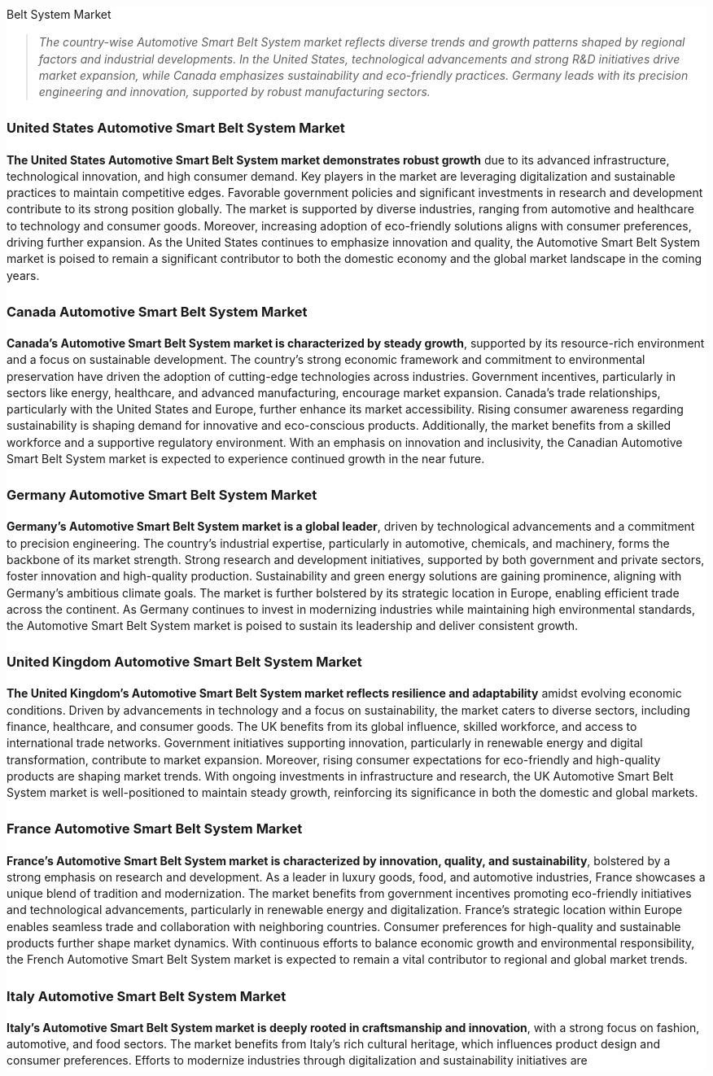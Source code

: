 Belt System Market<br /></span></h1><blockquote><p><em><span class="">The country-wise Automotive Smart Belt System market reflects diverse trends and growth patterns shaped by regional factors and industrial developments. In the United States, technological advancements and strong R&amp;D initiatives drive market expansion, while Canada emphasizes sustainability and eco-friendly practices. Germany leads with its precision engineering and innovation, supported by robust manufacturing sectors.</span></em></p></blockquote><h3><strong>United States Automotive Smart Belt System Market</strong></h3><p><strong>The United States Automotive Smart Belt System market demonstrates robust growth</strong> due to its advanced infrastructure, technological innovation, and high consumer demand. Key players in the market are leveraging digitalization and sustainable practices to maintain competitive edges. Favorable government policies and significant investments in research and development contribute to its strong position globally. The market is supported by diverse industries, ranging from automotive and healthcare to technology and consumer goods. Moreover, increasing adoption of eco-friendly solutions aligns with consumer preferences, driving further expansion. As the United States continues to emphasize innovation and quality, the Automotive Smart Belt System market is poised to remain a significant contributor to both the domestic economy and the global market landscape in the coming years.</p><h3><strong>Canada Automotive Smart Belt System Market</strong></h3><p><strong>Canada&rsquo;s Automotive Smart Belt System market is characterized by steady growth</strong>, supported by its resource-rich environment and a focus on sustainable development. The country&rsquo;s strong economic framework and commitment to environmental preservation have driven the adoption of cutting-edge technologies across industries. Government incentives, particularly in sectors like energy, healthcare, and advanced manufacturing, encourage market expansion. Canada&rsquo;s trade relationships, particularly with the United States and Europe, further enhance its market accessibility. Rising consumer awareness regarding sustainability is shaping demand for innovative and eco-conscious products. Additionally, the market benefits from a skilled workforce and a supportive regulatory environment. With an emphasis on innovation and inclusivity, the Canadian Automotive Smart Belt System market is expected to experience continued growth in the near future.</p><h3><strong>Germany Automotive Smart Belt System Market</strong></h3><p><strong>Germany&rsquo;s Automotive Smart Belt System market is a global leader</strong>, driven by technological advancements and a commitment to precision engineering. The country&rsquo;s industrial expertise, particularly in automotive, chemicals, and machinery, forms the backbone of its market strength. Strong research and development initiatives, supported by both government and private sectors, foster innovation and high-quality production. Sustainability and green energy solutions are gaining prominence, aligning with Germany&rsquo;s ambitious climate goals. The market is further bolstered by its strategic location in Europe, enabling efficient trade across the continent. As Germany continues to invest in modernizing industries while maintaining high environmental standards, the Automotive Smart Belt System market is poised to sustain its leadership and deliver consistent growth.</p><h3><strong>United Kingdom Automotive Smart Belt System Market</strong></h3><p><strong>The United Kingdom&rsquo;s Automotive Smart Belt System market reflects resilience and adaptability</strong> amidst evolving economic conditions. Driven by advancements in technology and a focus on sustainability, the market caters to diverse sectors, including finance, healthcare, and consumer goods. The UK benefits from its global influence, skilled workforce, and access to international trade networks. Government initiatives supporting innovation, particularly in renewable energy and digital transformation, contribute to market expansion. Moreover, rising consumer expectations for eco-friendly and high-quality products are shaping market trends. With ongoing investments in infrastructure and research, the UK Automotive Smart Belt System market is well-positioned to maintain steady growth, reinforcing its significance in both the domestic and global markets.</p><h3><strong>France Automotive Smart Belt System Market</strong></h3><p><strong>France&rsquo;s Automotive Smart Belt System market is characterized by innovation, quality, and sustainability</strong>, bolstered by a strong emphasis on research and development. As a leader in luxury goods, food, and automotive industries, France showcases a unique blend of tradition and modernization. The market benefits from government incentives promoting eco-friendly initiatives and technological advancements, particularly in renewable energy and digitalization. France&rsquo;s strategic location within Europe enables seamless trade and collaboration with neighboring countries. Consumer preferences for high-quality and sustainable products further shape market dynamics. With continuous efforts to balance economic growth and environmental responsibility, the French Automotive Smart Belt System market is expected to remain a vital contributor to regional and global market trends.</p><h3><strong>Italy Automotive Smart Belt System Market</strong></h3><p><strong>Italy&rsquo;s Automotive Smart Belt System market is deeply rooted in craftsmanship and innovation</strong>, with a strong focus on fashion, automotive, and food sectors. The market benefits from Italy&rsquo;s rich cultural heritage, which influences product design and consumer preferences. Efforts to modernize industries through digitalization and sustainability initiatives are